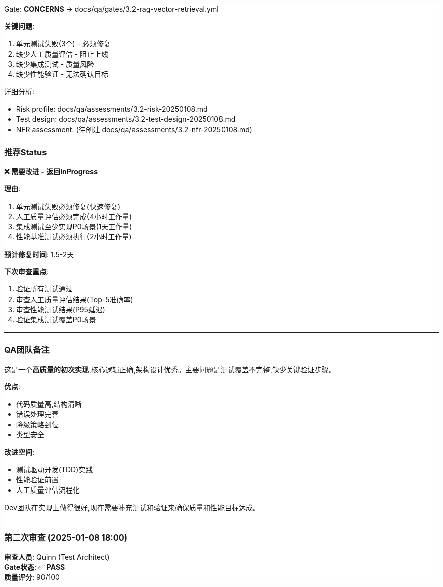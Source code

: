 Gate: **CONCERNS** → docs/qa/gates/3.2-rag-vector-retrieval.yml

**关键问题**:
1. 单元测试失败(3个) - 必须修复
2. 缺少人工质量评估 - 阻止上线
3. 缺少集成测试 - 质量风险
4. 缺少性能验证 - 无法确认目标

详细分析:
- Risk profile: docs/qa/assessments/3.2-risk-20250108.md
- Test design: docs/qa/assessments/3.2-test-design-20250108.md
- NFR assessment: (待创建 docs/qa/assessments/3.2-nfr-20250108.md)

### 推荐Status

**❌ 需要改进 - 返回InProgress**

**理由**:
1. 单元测试失败必须修复(快速修复)
2. 人工质量评估必须完成(4小时工作量)
3. 集成测试至少实现P0场景(1天工作量)
4. 性能基准测试必须执行(2小时工作量)

**预计修复时间**: 1.5-2天

**下次审查重点**:
1. 验证所有测试通过
2. 审查人工质量评估结果(Top-5准确率)
3. 审查性能测试结果(P95延迟)
4. 验证集成测试覆盖P0场景

---

### QA团队备注

这是一个**高质量的初次实现**,核心逻辑正确,架构设计优秀。主要问题是测试覆盖不完整,缺少关键验证步骤。

**优点**:
- 代码质量高,结构清晰
- 错误处理完善
- 降级策略到位
- 类型安全

**改进空间**:
- 测试驱动开发(TDD)实践
- 性能验证前置
- 人工质量评估流程化

Dev团队在实现上做得很好,现在需要补充测试和验证来确保质量和性能目标达成。

---

### 第二次审查 (2025-01-08 18:00)

**审查人员**: Quinn (Test Architect)  
**Gate状态**: ✅ **PASS**  
**质量评分**: 90/100
